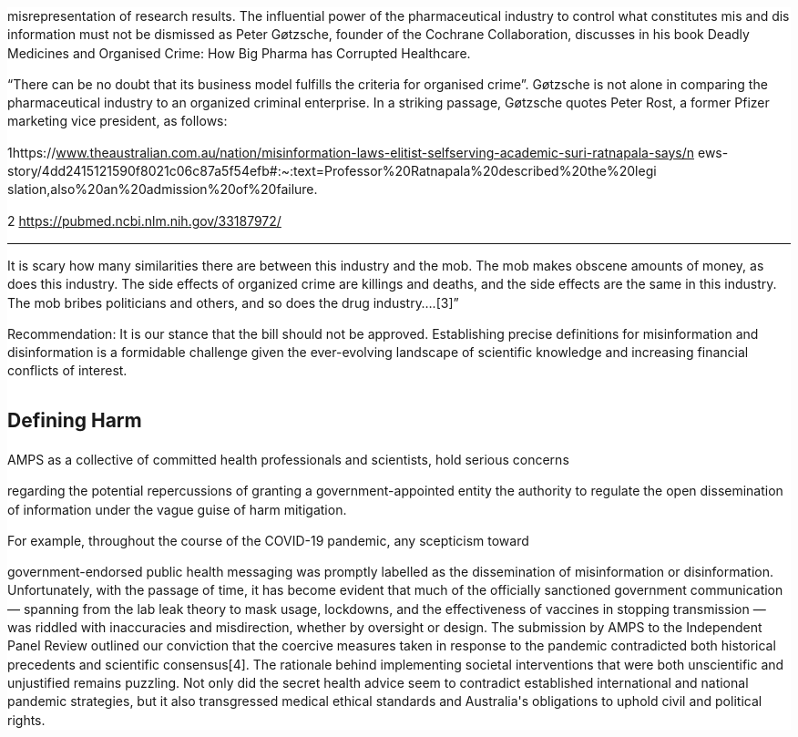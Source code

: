misrepresentation of research results. The influential power of the pharmaceutical industry to control
what constitutes mis and dis information must not be dismissed as Peter Gøtzsche, founder of the
Cochrane Collaboration, discusses in his book Deadly Medicines and Organised Crime: How Big
Pharma has Corrupted Healthcare.

“There can be no doubt that its business model fulfills the criteria for organised crime”.
Gøtzsche is not alone in comparing the pharmaceutical industry to an organized criminal
enterprise. In a striking passage, Gøtzsche quotes Peter Rost, a former Pfizer marketing vice
president, as follows:

1https://www.theaustralian.com.au/nation/misinformation-laws-elitist-selfserving-academic-suri-ratnapala-says/n
ews-story/4dd2415121590f8021c06c87a5f54efb#:~:text=Professor%20Ratnapala%20described%20the%20legi
slation,also%20an%20admission%20of%20failure.

2
https://pubmed.ncbi.nlm.nih.gov/33187972/


-----

It is scary how many similarities there are between this industry and the mob. The mob
makes obscene amounts of money, as does this industry. The side effects of organized crime
are killings and deaths, and the side effects are the same in this industry. The mob bribes
politicians and others, and so does the drug industry….[3]”

Recommendation: It is our stance that the bill should not be approved. Establishing precise
definitions for misinformation and disinformation is a formidable challenge given the ever-evolving
landscape of scientific knowledge and increasing financial conflicts of interest.

## Defining Harm

AMPS as a collective of committed health professionals and scientists, hold serious concerns

regarding the potential repercussions of granting a government-appointed entity the authority to
regulate the open dissemination of information under the vague guise of harm mitigation.

For example, throughout the course of the COVID-19 pandemic, any scepticism toward

government-endorsed public health messaging was promptly labelled as the dissemination of
misinformation or disinformation. Unfortunately, with the passage of time, it has become evident that
much of the officially sanctioned government communication — spanning from the lab leak theory to
mask usage, lockdowns, and the effectiveness of vaccines in stopping transmission — was riddled
with inaccuracies and misdirection, whether by oversight or design. The submission by AMPS to the
Independent Panel Review outlined our conviction that the coercive measures taken in response to the
pandemic contradicted both historical precedents and scientific consensus[4]. The rationale behind
implementing societal interventions that were both unscientific and unjustified remains puzzling. Not
only did the secret health advice seem to contradict established international and national pandemic
strategies, but it also transgressed medical ethical standards and Australia's obligations to uphold civil
and political rights.
